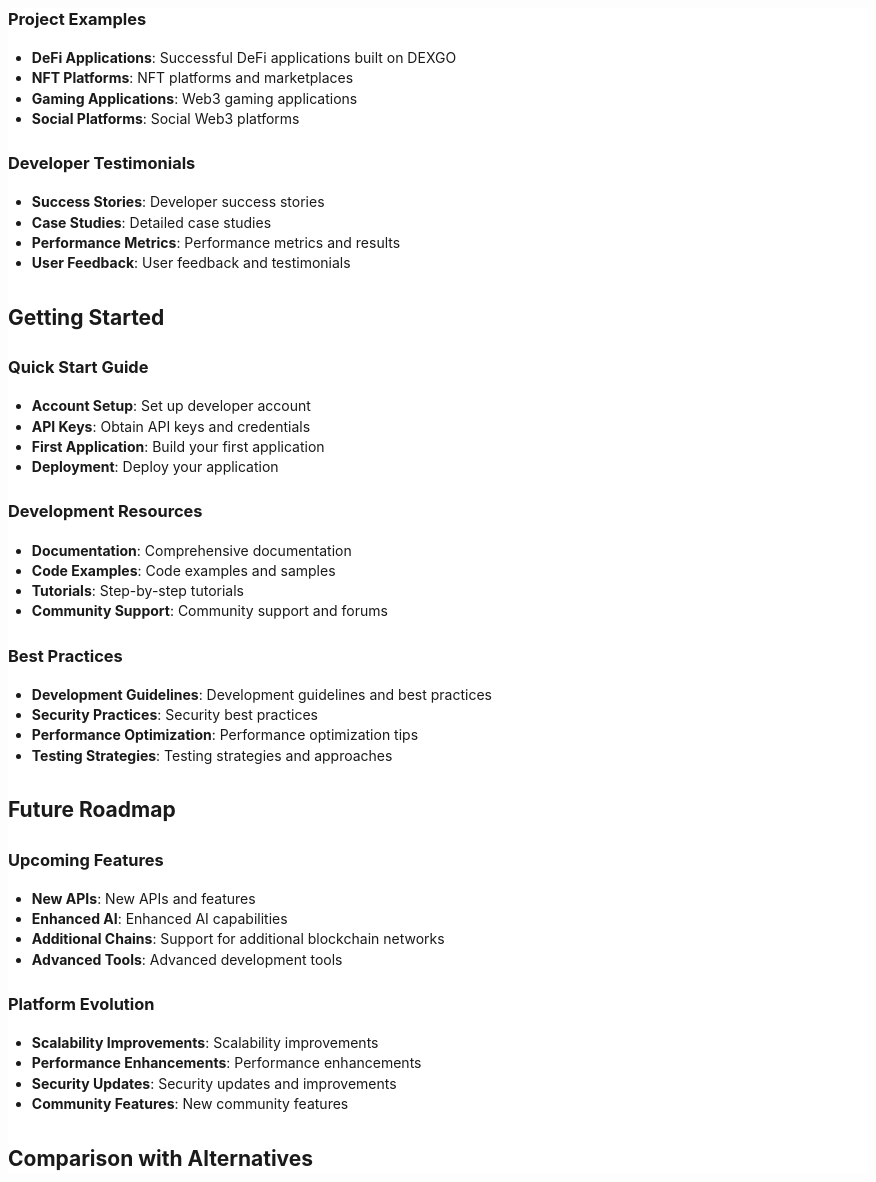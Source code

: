 ### Project Examples
- **DeFi Applications**: Successful DeFi applications built on DEXGO
- **NFT Platforms**: NFT platforms and marketplaces
- **Gaming Applications**: Web3 gaming applications
- **Social Platforms**: Social Web3 platforms

### Developer Testimonials
- **Success Stories**: Developer success stories
- **Case Studies**: Detailed case studies
- **Performance Metrics**: Performance metrics and results
- **User Feedback**: User feedback and testimonials

## Getting Started

### Quick Start Guide
- **Account Setup**: Set up developer account
- **API Keys**: Obtain API keys and credentials
- **First Application**: Build your first application
- **Deployment**: Deploy your application

### Development Resources
- **Documentation**: Comprehensive documentation
- **Code Examples**: Code examples and samples
- **Tutorials**: Step-by-step tutorials
- **Community Support**: Community support and forums

### Best Practices
- **Development Guidelines**: Development guidelines and best practices
- **Security Practices**: Security best practices
- **Performance Optimization**: Performance optimization tips
- **Testing Strategies**: Testing strategies and approaches

## Future Roadmap

### Upcoming Features
- **New APIs**: New APIs and features
- **Enhanced AI**: Enhanced AI capabilities
- **Additional Chains**: Support for additional blockchain networks
- **Advanced Tools**: Advanced development tools

### Platform Evolution
- **Scalability Improvements**: Scalability improvements
- **Performance Enhancements**: Performance enhancements
- **Security Updates**: Security updates and improvements
- **Community Features**: New community features

## Comparison with Alternatives
